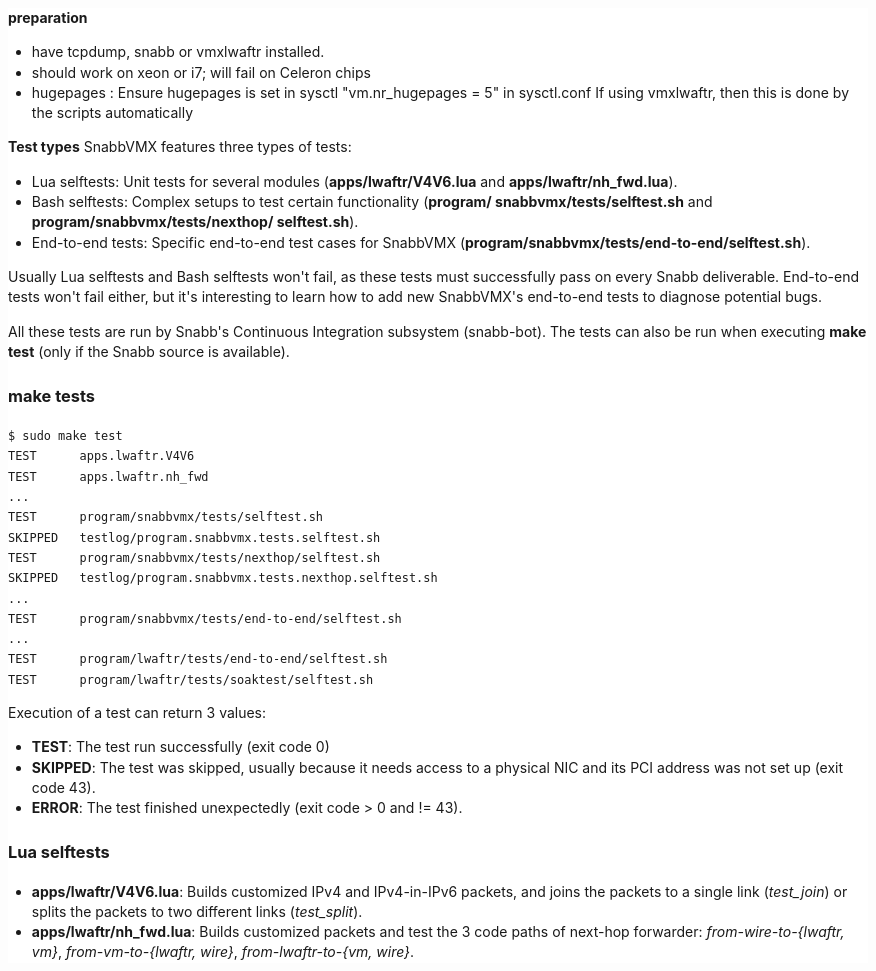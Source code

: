 **preparation**
- have tcpdump, snabb or vmxlwaftr installed.
- should work on xeon or i7; will fail on Celeron chips 
- hugepages : Ensure hugepages is set in sysctl
"vm.nr_hugepages = 5" in sysctl.conf
If using vmxlwaftr, then this is done by the scripts automatically

**Test types**
SnabbVMX features three types of tests:

* Lua selftests: Unit tests for several modules
(**apps/lwaftr/V4V6.lua** and **apps/lwaftr/nh_fwd.lua**).
* Bash selftests: Complex setups to test certain functionality (**program/
snabbvmx/tests/selftest.sh** and **program/snabbvmx/tests/nexthop/
selftest.sh**).
* End-to-end tests: Specific end-to-end test cases for SnabbVMX
(**program/snabbvmx/tests/end-to-end/selftest.sh**).

Usually Lua selftests and Bash selftests won't fail, as these tests must
successfully pass on every Snabb deliverable.  End-to-end tests won't fail
either, but it's interesting to learn how to add new SnabbVMX's end-to-end
tests to diagnose potential bugs.

All these tests are run by Snabb's Continuous Integration subsystem (snabb-bot).
The tests can also be run when executing **make test** (only if the Snabb source
is available).


### make tests

```bash
$ sudo make test
TEST      apps.lwaftr.V4V6
TEST      apps.lwaftr.nh_fwd
...
TEST      program/snabbvmx/tests/selftest.sh
SKIPPED   testlog/program.snabbvmx.tests.selftest.sh
TEST      program/snabbvmx/tests/nexthop/selftest.sh
SKIPPED   testlog/program.snabbvmx.tests.nexthop.selftest.sh
...
TEST      program/snabbvmx/tests/end-to-end/selftest.sh
...
TEST      program/lwaftr/tests/end-to-end/selftest.sh
TEST      program/lwaftr/tests/soaktest/selftest.sh
```
Execution of a test can return 3 values:

* **TEST**: The test run successfully (exit code 0)
* **SKIPPED**: The test was skipped, usually because it needs access to
a physical NIC and its PCI address was not set up (exit code 43).
* **ERROR**: The test finished unexpectedly (exit code > 0 and != 43).

### Lua selftests

* **apps/lwaftr/V4V6.lua**: Builds customized IPv4 and IPv4-in-IPv6 packets,
and joins the packets to a single link (*test_join*) or splits the packets
to two different links (*test_split*).
* **apps/lwaftr/nh_fwd.lua**: Builds customized packets and test the 3 code
paths of next-hop forwarder: *from-wire-to-{lwaftr, vm}*,
*from-vm-to-{lwaftr, wire}*, *from-lwaftr-to-{vm, wire}*.
